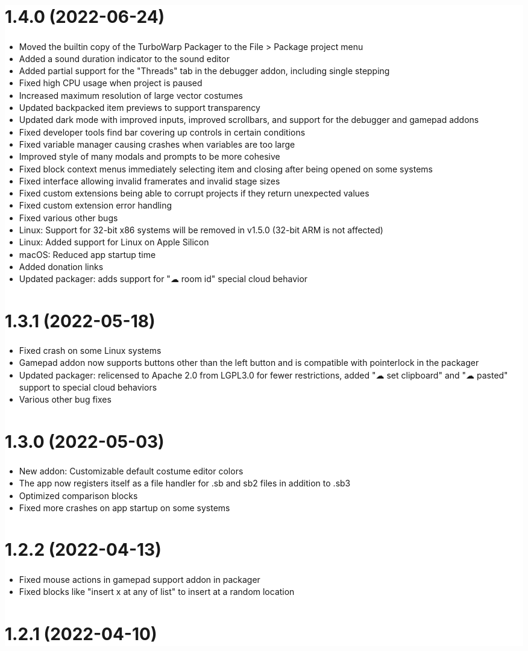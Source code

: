 # 1.4.0 (2022-06-24)

 - Moved the builtin copy of the TurboWarp Packager to the File > Package project menu
 - Added a sound duration indicator to the sound editor
 - Added partial support for the "Threads" tab in the debugger addon, including single stepping
 - Fixed high CPU usage when project is paused
 - Increased maximum resolution of large vector costumes
 - Updated backpacked item previews to support transparency
 - Updated dark mode with improved inputs, improved scrollbars, and support for the debugger and gamepad addons
 - Fixed developer tools find bar covering up controls in certain conditions
 - Fixed variable manager causing crashes when variables are too large
 - Improved style of many modals and prompts to be more cohesive
 - Fixed block context menus immediately selecting item and closing after being opened on some systems
 - Fixed interface allowing invalid framerates and invalid stage sizes
 - Fixed custom extensions being able to corrupt projects if they return unexpected values
 - Fixed custom extension error handling
 - Fixed various other bugs
 - Linux: Support for 32-bit x86 systems will be removed in v1.5.0 (32-bit ARM is not affected)
 - Linux: Added support for Linux on Apple Silicon
 - macOS: Reduced app startup time
 - Added donation links
 - Updated packager: adds support for "☁ room id" special cloud behavior

# 1.3.1 (2022-05-18)

 - Fixed crash on some Linux systems
 - Gamepad addon now supports buttons other than the left button and is compatible with pointerlock in the packager
 - Updated packager: relicensed to Apache 2.0 from LGPL3.0 for fewer restrictions, added "☁ set clipboard" and "☁ pasted" support to special cloud behaviors
 - Various other bug fixes

# 1.3.0 (2022-05-03)

 - New addon: Customizable default costume editor colors
 - The app now registers itself as a file handler for .sb and sb2 files in addition to .sb3
 - Optimized comparison blocks
 - Fixed more crashes on app startup on some systems

# 1.2.2 (2022-04-13)

 - Fixed mouse actions in gamepad support addon in packager
 - Fixed blocks like "insert x at any of list" to insert at a random location

# 1.2.1 (2022-04-10)
